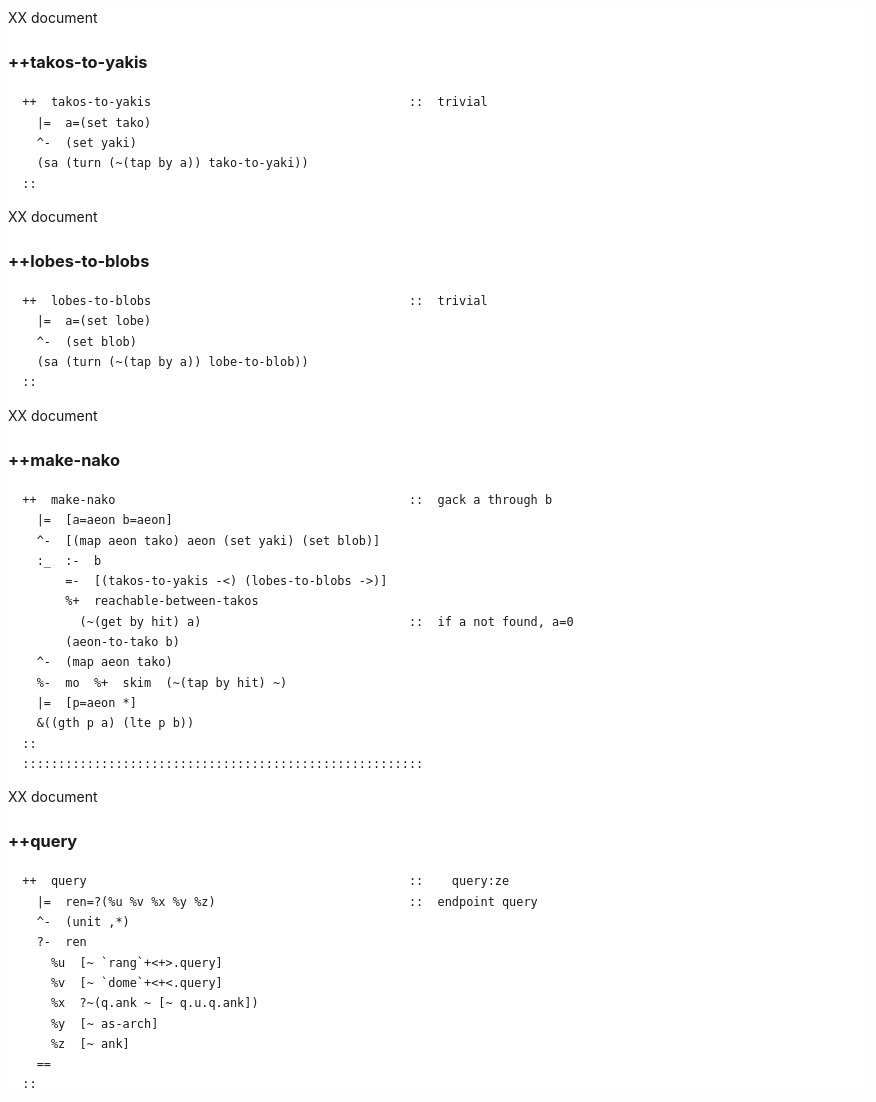 XX document

### ++takos-to-yakis

      ++  takos-to-yakis                                    ::  trivial
        |=  a=(set tako)
        ^-  (set yaki)
        (sa (turn (~(tap by a)) tako-to-yaki))
      ::

XX document

### ++lobes-to-blobs

      ++  lobes-to-blobs                                    ::  trivial
        |=  a=(set lobe)
        ^-  (set blob)
        (sa (turn (~(tap by a)) lobe-to-blob))
      ::

XX document

### ++make-nako

      ++  make-nako                                         ::  gack a through b
        |=  [a=aeon b=aeon]
        ^-  [(map aeon tako) aeon (set yaki) (set blob)]
        :_  :-  b
            =-  [(takos-to-yakis -<) (lobes-to-blobs ->)]
            %+  reachable-between-takos
              (~(get by hit) a)                             ::  if a not found, a=0
            (aeon-to-tako b)
        ^-  (map aeon tako)
        %-  mo  %+  skim  (~(tap by hit) ~)
        |=  [p=aeon *]
        &((gth p a) (lte p b))
      ::
      ::::::::::::::::::::::::::::::::::::::::::::::::::::::::

XX document

### ++query

      ++  query                                             ::    query:ze
        |=  ren=?(%u %v %x %y %z)                           ::  endpoint query
        ^-  (unit ,*)
        ?-  ren
          %u  [~ `rang`+<+>.query]
          %v  [~ `dome`+<+<.query]
          %x  ?~(q.ank ~ [~ q.u.q.ank])
          %y  [~ as-arch]
          %z  [~ ank]
        ==
      ::
